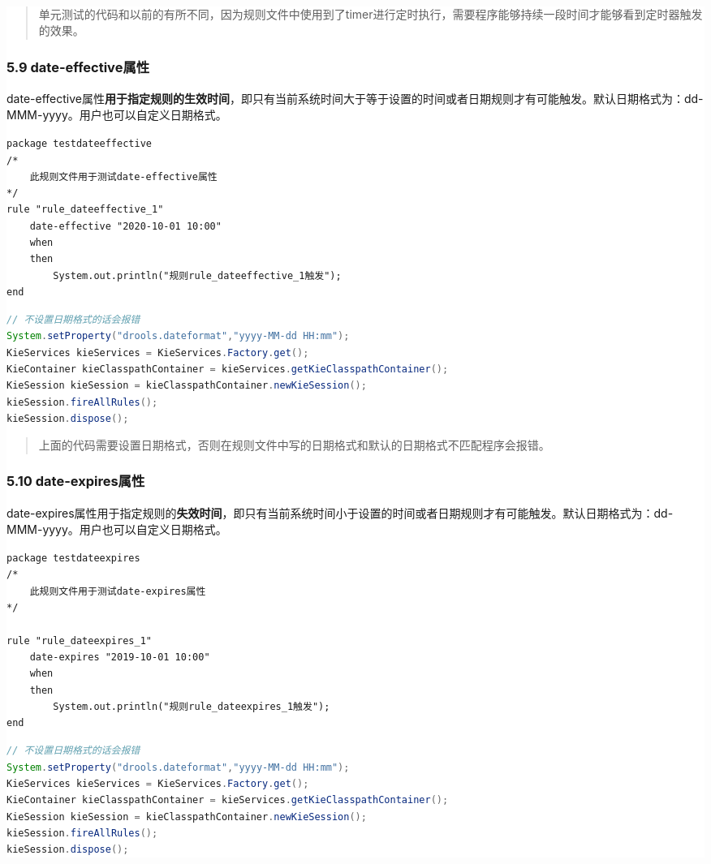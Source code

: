 ```java
```

> 单元测试的代码和以前的有所不同，因为规则文件中使用到了timer进行定时执行，需要程序能够持续一段时间才能够看到定时器触发的效果。

### 5.9 date-effective属性

date-effective属性**用于指定规则的生效时间**，即只有当前系统时间大于等于设置的时间或者日期规则才有可能触发。默认日期格式为：dd-MMM-yyyy。用户也可以自定义日期格式。

```
package testdateeffective
/*
    此规则文件用于测试date-effective属性
*/
rule "rule_dateeffective_1"
    date-effective "2020-10-01 10:00"
    when
    then
        System.out.println("规则rule_dateeffective_1触发");
end
```



```java
// 不设置日期格式的话会报错
System.setProperty("drools.dateformat","yyyy-MM-dd HH:mm");
KieServices kieServices = KieServices.Factory.get();
KieContainer kieClasspathContainer = kieServices.getKieClasspathContainer();
KieSession kieSession = kieClasspathContainer.newKieSession();
kieSession.fireAllRules();
kieSession.dispose();
```

> 上面的代码需要设置日期格式，否则在规则文件中写的日期格式和默认的日期格式不匹配程序会报错。

### 5.10 date-expires属性

date-expires属性用于指定规则的**失效时间**，即只有当前系统时间小于设置的时间或者日期规则才有可能触发。默认日期格式为：dd-MMM-yyyy。用户也可以自定义日期格式。

```
package testdateexpires
/*
    此规则文件用于测试date-expires属性
*/

rule "rule_dateexpires_1"
    date-expires "2019-10-01 10:00"
    when
    then
        System.out.println("规则rule_dateexpires_1触发");
end
```



```java
// 不设置日期格式的话会报错
System.setProperty("drools.dateformat","yyyy-MM-dd HH:mm");
KieServices kieServices = KieServices.Factory.get();
KieContainer kieClasspathContainer = kieServices.getKieClasspathContainer();
KieSession kieSession = kieClasspathContainer.newKieSession();
kieSession.fireAllRules();
kieSession.dispose();
```
